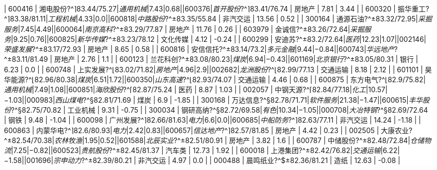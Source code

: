 | 600416 | 湘电股份?\^$⌉83.44/75.27 |  通用机械  |    7.43   |  0.68  |
| 600376 | 首开股份?\^$⌉83.41/76.74 |   房地产   |    7.81   |  3.44  |
| 600320 | 振华重工?\^$⌉83.38/81.11 |  工程机械  |    4.33   |  0.0   |
| 600818 | 中路股份?\^$±83.35/55.84 |  非汽交运  |   13.56   |  0.52  |
| 300164 | 通源石油?\^$±83.32/72.95 |  采掘服务  |    7.45   |  4.49  |
| 600064 | 南京高科?\^$±83.29/77.87 |   房地产   |   11.76   |  0.26  |
| 603979 |  金诚信?\^$±83.26/72.64  |  采掘服务  |    9.25   |  0.76  |
| 600825 | 新华传媒?\^$±83.23/78.12 |  文化传媒  |    4.12   | -0.24  |
| 600299 |  安迪苏?\^$±83.2/72.64   |    医药    |   12.23   |  1.07  |
| 002146 | 荣盛发展?\^$±83.17/72.93 |   房地产   |    8.65   |  0.58  |
| 600816 | 安信信托?\^$±83.14/73.2  |  多元金融  |    9.44   | -0.84  |
| 600743 | 华远地产?\^$±83.11/81.49 |   房地产   |    2.76   |  1.1   |
| 600123 | 兰花科创?\^$±83.08/80.23 |    煤炭    |    6.94   | -0.43  |
| 601169 | 北京银行?\^$±83.05/80.31 |    银行    |    6.23   |  0.0   |
| 600748 | 上实发展?\^$⌊83.02/71.82 |   房地产   |    4.96   |  2.9   |
| 002682 | 龙洲股份?\^$⌊82.99/77.13 |  交通运输  |    8.18   |  2.12  |
| 601101 | 昊华能源?\^$⌊82.96/80.38 |    煤炭    |    6.51   |  1.72  |
| 600350 | 山东高速?\^$⌊82.93/74.07 |  交通运输  |    4.46   |  0.68  |
| 600875 | 东方电气?\^$⌊82.9/75.82  |  通用机械  |    7.49   |  1.08  |
| 600851 | 海欣股份?\^$⌈82.87/75.24 |    医药    |    8.87   |  1.03  |
| 002057 | 中钢天源?\^$⌈82.84/77.18 |    化工    |   10.57   | -1.03  |
| 000983 | 西山煤电?\^$§82.81/71.69 |    煤炭    |    6.9    | -1.85  |
| 300168 | 万达信息?\^$§82.78/71.71 |  软件服务  |   21.38   | -1.47  |
| 600615 | 丰华股份?\^$§82.75/70.82 |  工业机械  |    9.31   | -0.75  |
| 300034 | 钢研高纳?\^$§82.72/69.58 |    有色    |   10.34   | -1.05  |
| 000708 | 大冶特钢?\^$§82.69/72.64 |    钢铁    |    9.48   | -1.04  |
| 600098 | 广州发展?\^$⌉82.66/81.63 |    电力    |    6.6    |  0.0   |
| 600685 | 中船防务?\^$⌉82.63/77.11 |  非汽交运  |   14.24   | -1.18  |
| 600863 | 内蒙华电?\^$⌉82.6/80.93  |    电力    |    2.42   |  0.83  |
| 600657 | 信达地产?\^$⌉82.57/81.85 |   房地产   |    4.42   |  0.23  |
| 002505 | 大康农业?\^$±82.54/70.38 |  农林牧渔  |    1.95   |  0.52  |
| 601588 | 北辰实业?\^$±82.51/80.91 |   房地产   |    3.82   |  1.6   |
| 600787 | 中储股份?\^$±82.48/72.84 |  仓储物流  |    7.25   | -0.82  |
| 600523 | 贵航股份?\^$±82.45/81.37 |   汽车类   |   12.73   |  1.92  |
| 600018 | 上港集团?\^$±82.42/76.82 |  交通运输  |    6.22   | -1.58  |
| 001696 | 宗申动力?\^$±82.39/80.21 |  非汽交运  |    4.97   |  0.0   |
| 000488 | 晨鸣纸业?\^$±82.36/81.21 |    造纸    |   12.63   | -0.08  |
